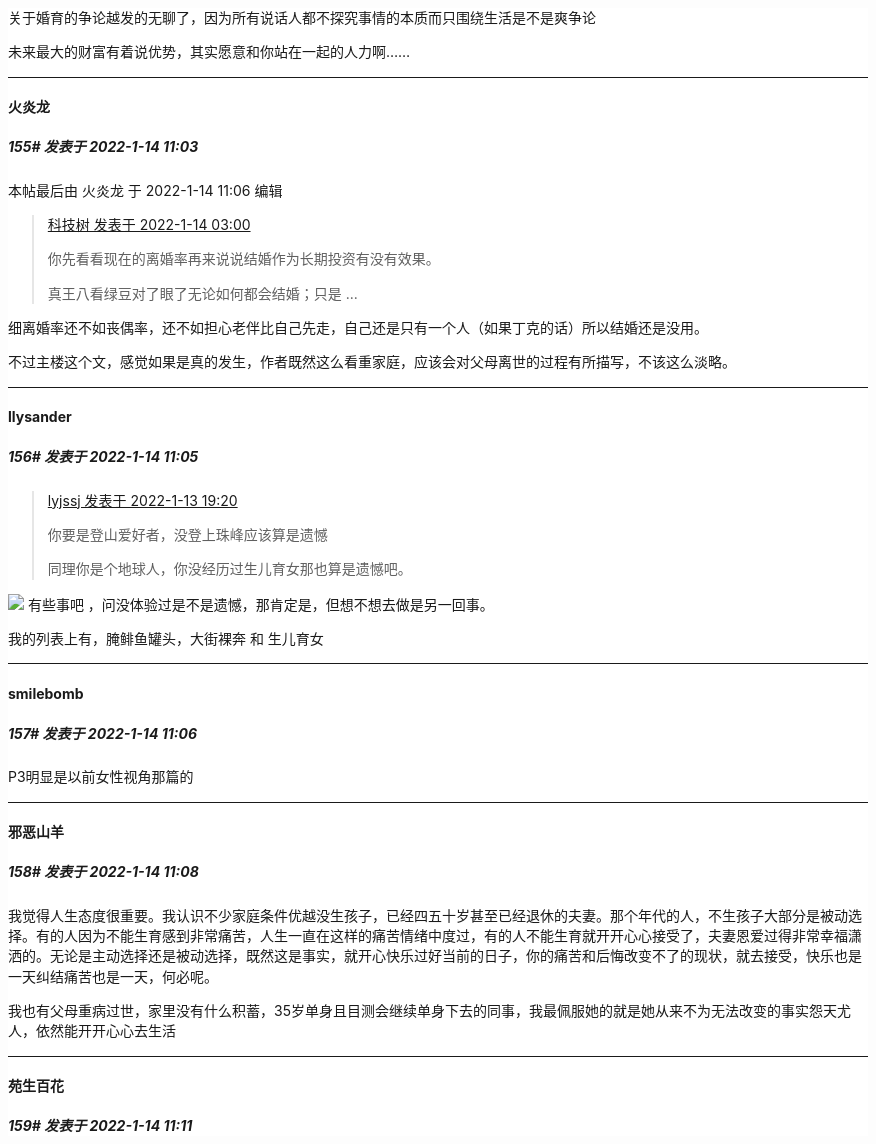 关于婚育的争论越发的无聊了，因为所有说话人都不探究事情的本质而只围绕生活是不是爽争论

未来最大的财富有着说优势，其实愿意和你站在一起的人力啊……

*****

####  火炎龙  
##### 155#       发表于 2022-1-14 11:03

 本帖最后由 火炎龙 于 2022-1-14 11:06 编辑 
<blockquote><a href="httphttps://bbs.saraba1st.com/2b/forum.php?mod=redirect&amp;goto=findpost&amp;pid=54281583&amp;ptid=2047183" target="_blank">科技树 发表于 2022-1-14 03:00</a>

你先看看现在的离婚率再来说说结婚作为长期投资有没有效果。

真王八看绿豆对了眼了无论如何都会结婚；只是 ...</blockquote>
细离婚率还不如丧偶率，还不如担心老伴比自己先走，自己还是只有一个人（如果丁克的话）所以结婚还是没用。

不过主楼这个文，感觉如果是真的发生，作者既然这么看重家庭，应该会对父母离世的过程有所描写，不该这么淡略。

*****

####  llysander  
##### 156#       发表于 2022-1-14 11:05

<blockquote><a href="httphttps://bbs.saraba1st.com/2b/forum.php?mod=redirect&amp;goto=findpost&amp;pid=54276784&amp;ptid=2047183" target="_blank">lyjssj 发表于 2022-1-13 19:20</a>

你要是登山爱好者，没登上珠峰应该算是遗憾

同理你是个地球人，你没经历过生儿育女那也算是遗憾吧。</blockquote>
<img src="https://static.saraba1st.com/image/smiley/face2017/043.png" referrerpolicy="no-referrer"> 有些事吧 ，问没体验过是不是遗憾，那肯定是，但想不想去做是另一回事。

我的列表上有，腌鲱鱼罐头，大街裸奔 和 生儿育女

*****

####  smilebomb  
##### 157#       发表于 2022-1-14 11:06

P3明显是以前女性视角那篇的

*****

####  邪恶山羊  
##### 158#       发表于 2022-1-14 11:08

我觉得人生态度很重要。我认识不少家庭条件优越没生孩子，已经四五十岁甚至已经退休的夫妻。那个年代的人，不生孩子大部分是被动选择。有的人因为不能生育感到非常痛苦，人生一直在这样的痛苦情绪中度过，有的人不能生育就开开心心接受了，夫妻恩爱过得非常幸福潇洒的。无论是主动选择还是被动选择，既然这是事实，就开心快乐过好当前的日子，你的痛苦和后悔改变不了的现状，就去接受，快乐也是一天纠结痛苦也是一天，何必呢。

我也有父母重病过世，家里没有什么积蓄，35岁单身且目测会继续单身下去的同事，我最佩服她的就是她从来不为无法改变的事实怨天尤人，依然能开开心心去生活



*****

####  苑生百花  
##### 159#       发表于 2022-1-14 11:11
